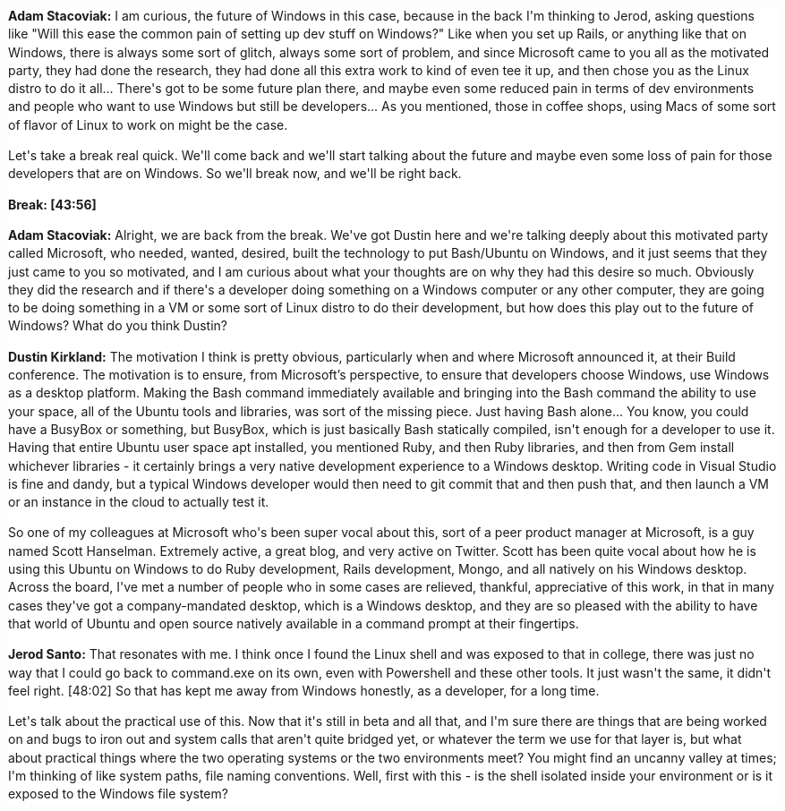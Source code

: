 **Adam Stacoviak:** I am curious, the future of Windows in this case, because in the back I'm thinking to Jerod, asking questions like "Will this ease the common pain of setting up dev stuff on Windows?" Like when you set up Rails, or anything like that on Windows, there is always some sort of glitch, always some sort of problem, and since Microsoft came to you all as the motivated party, they had done the research, they had done all this extra work to kind of even tee it up, and then chose you as the Linux distro to do it all... There's got to be some future plan there, and maybe even some reduced pain in terms of dev environments and people who want to use Windows but still be developers... As you mentioned, those in coffee shops, using Macs of some sort of flavor of Linux to work on might be the case.

Let's take a break real quick. We'll come back and we'll start talking about the future and maybe even some loss of pain for those developers that are on Windows. So we'll break now, and we'll be right back.

**Break: \[43:56\]**

**Adam Stacoviak:** Alright, we are back from the break. We've got Dustin here and we're talking deeply about this motivated party called Microsoft, who needed, wanted, desired, built the technology to put Bash/Ubuntu on Windows, and it just seems that they just came to you so motivated, and I am curious about what your thoughts are on why they had this desire so much. Obviously they did the research and if there's a developer doing something on a Windows computer or any other computer, they are going to be doing something in a VM or some sort of Linux distro to do their development, but how does this play out to the future of Windows? What do you think Dustin?

**Dustin Kirkland:** The motivation I think is pretty obvious, particularly when and where Microsoft announced it, at their Build conference. The motivation is to ensure, from Microsoft’s perspective, to ensure that developers choose Windows, use Windows as a desktop platform. Making the Bash command immediately available and bringing into the Bash command the ability to use your space, all of the Ubuntu tools and libraries, was sort of the missing piece. Just having Bash alone... You know, you could have a BusyBox or something, but BusyBox, which is just basically Bash statically compiled, isn't enough for a developer to use it. Having that entire Ubuntu user space apt installed, you mentioned Ruby, and then Ruby libraries, and then from Gem install whichever libraries - it certainly brings a very native development experience to a Windows desktop. Writing code in Visual Studio is fine and dandy, but a typical Windows developer would then need to git commit that and then push that, and then launch a VM or an instance in the cloud to actually test it.

So one of my colleagues at Microsoft who's been super vocal about this, sort of a peer product manager at Microsoft, is a guy named Scott Hanselman. Extremely active, a great blog, and very active on Twitter. Scott has been quite vocal about how he is using this Ubuntu on Windows to do Ruby development, Rails development, Mongo, and all natively on his Windows desktop. Across the board, I've met a number of people who in some cases are relieved, thankful, appreciative of this work, in that in many cases they've got a company-mandated desktop, which is a Windows desktop, and they are so pleased with the ability to have that world of Ubuntu and open source natively available in a command prompt at their fingertips.

**Jerod Santo:** That resonates with me. I think once I found the Linux shell and was exposed to that in college, there was just no way that I could go back to command.exe on its own, even with Powershell and these other tools. It just wasn't the same, it didn't feel right. \[48:02\] So that has kept me away from Windows honestly, as a developer, for a long time.

Let's talk about the practical use of this. Now that it's still in beta and all that, and I'm sure there are things that are being worked on and bugs to iron out and system calls that aren't quite bridged yet, or whatever the term we use for that layer is, but what about practical things where the two operating systems or the two environments meet? You might find an uncanny valley at times; I'm thinking of like system paths, file naming conventions. Well, first with this - is the shell isolated inside your environment or is it exposed to the Windows file system?
